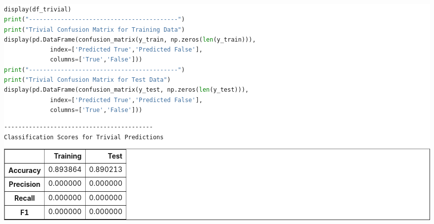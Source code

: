 ```python
display(df_trivial)
print("------------------------------------------")
print("Trivial Confusion Matrix for Training Data")
display(pd.DataFrame(confusion_matrix(y_train, np.zeros(len(y_train))),
             index=['Predicted True','Predicted False'],
             columns=['True','False']))
print("------------------------------------------")
print("Trivial Confusion Matrix for Test Data")
display(pd.DataFrame(confusion_matrix(y_test, np.zeros(len(y_test))),
             index=['Predicted True','Predicted False'],
             columns=['True','False']))
```

    ------------------------------------------
    Classification Scores for Trivial Predictions



<div>
<style scoped>
    .dataframe tbody tr th:only-of-type {
        vertical-align: middle;
    }

    .dataframe tbody tr th {
        vertical-align: top;
    }

    .dataframe thead th {
        text-align: right;
    }
</style>
<table border="1" class="dataframe">
  <thead>
    <tr style="text-align: right;">
      <th></th>
      <th>Training</th>
      <th>Test</th>
    </tr>
  </thead>
  <tbody>
    <tr>
      <th>Accuracy</th>
      <td>0.893864</td>
      <td>0.890213</td>
    </tr>
    <tr>
      <th>Precision</th>
      <td>0.000000</td>
      <td>0.000000</td>
    </tr>
    <tr>
      <th>Recall</th>
      <td>0.000000</td>
      <td>0.000000</td>
    </tr>
    <tr>
      <th>F1</th>
      <td>0.000000</td>
      <td>0.000000</td>
    </tr>
  </tbody>
</table>
</div>

